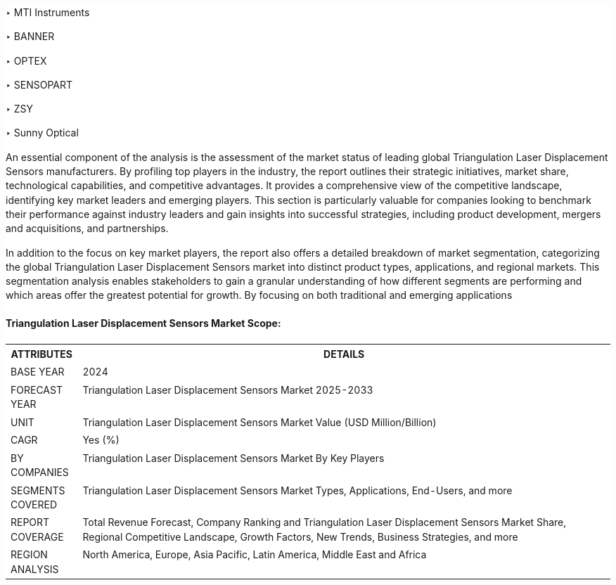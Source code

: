 ‣ MTI Instruments

‣ BANNER

‣ OPTEX

‣ SENSOPART

‣ ZSY

‣ Sunny Optical

An essential component of the analysis is the assessment of the market status of leading global Triangulation Laser Displacement Sensors manufacturers. By profiling top players in the industry, the report outlines their strategic initiatives, market share, technological capabilities, and competitive advantages. It provides a comprehensive view of the competitive landscape, identifying key market leaders and emerging players. This section is particularly valuable for companies looking to benchmark their performance against industry leaders and gain insights into successful strategies, including product development, mergers and acquisitions, and partnerships.

In addition to the focus on key market players, the report also offers a detailed breakdown of market segmentation, categorizing the global Triangulation Laser Displacement Sensors market into distinct product types, applications, and regional markets. This segmentation analysis enables stakeholders to gain a granular understanding of how different segments are performing and which areas offer the greatest potential for growth. By focusing on both traditional and emerging applications

<h4>Triangulation Laser Displacement Sensors Market Scope:</h4>
<table>
<tr>
<th>ATTRIBUTES</th>
<th>DETAILS</th>
</tr>
<tr>
<td>BASE YEAR</td>
<td>2024</td>
</tr>
<tr>
<td>FORECAST YEAR</td>
<td>Triangulation Laser Displacement Sensors Market 2025-2033</td>
</tr>
<tr>
<td>UNIT</td>
<td>Triangulation Laser Displacement Sensors Market Value (USD Million/Billion)</td>
<tr>
<td>CAGR</td>
<td>Yes (%)</td>
</tr>
</tr>
<tr>
<td>BY COMPANIES</td>
<td>Triangulation Laser Displacement Sensors Market By Key Players</td>
</tr>
<tr>
<td>SEGMENTS COVERED</td>
<td>Triangulation Laser Displacement Sensors Market Types, Applications, End-Users, and more</td>
</tr>
<tr>
<td>REPORT COVERAGE</td>
<td>Total Revenue Forecast, Company Ranking and Triangulation Laser Displacement Sensors Market Share, Regional Competitive Landscape, Growth Factors, New Trends, Business Strategies, and more</td>
</tr>
<tr>
<td>REGION ANALYSIS</td>
<td>North America, Europe, Asia Pacific, Latin America, Middle East and Africa</td>
</tr>
</table>
